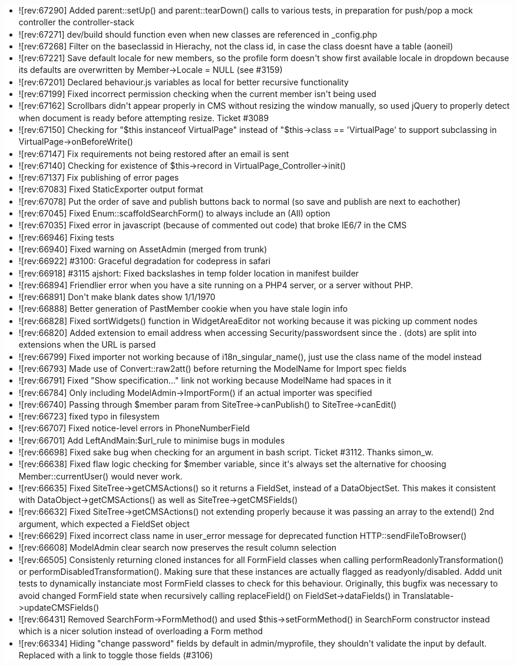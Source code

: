  * ![rev:67290] Added parent::setUp() and parent::tearDown() calls to various tests, in preparation for push/pop a mock controller the controller-stack
 * ![rev:67271] dev/build should function even when new classes are referenced in _config.php
 * ![rev:67268] Filter on the baseclassid in Hierachy, not the class id, in case the class doesnt have a table (aoneil)
 * ![rev:67221] Save default locale for new members, so the profile form doesn't show first available locale in dropdown because its defaults are overwritten by Member->Locale = NULL (see #3159)
 * ![rev:67201] Declared behaviour.js variables as local for better recursive functionality
 * ![rev:67199] Fixed incorrect permission checking when the current member isn't being used
 * ![rev:67162] Scrollbars didn't appear properly in CMS without resizing the window manually, so used jQuery to properly detect when document is ready before attempting resize. Ticket #3089
 * ![rev:67150] Checking for "$this instanceof VirtualPage" instead of "$this->class == 'VirtualPage' to support subclassing in VirtualPage->onBeforeWrite()
 * ![rev:67147] Fix requirements not being restored after an email is sent
 * ![rev:67140] Checking for existence of $this->record in VirtualPage_Controller->init()
 * ![rev:67137] Fix publishing of error pages
 * ![rev:67083] Fixed StaticExporter output format
 * ![rev:67078] Put the order of save and publish buttons back to normal (so save and publish are next to eachother)
 * ![rev:67045] Fixed Enum::scaffoldSearchForm() to always include an (All) option
 * ![rev:67035] Fixed error in javascript (because of commented out code) that broke IE6/7 in the CMS
 * ![rev:66946] Fixing tests
 * ![rev:66940] Fixed warning on AssetAdmin (merged from trunk)
 * ![rev:66922] #3100: Graceful degradation for codepress in safari
 * ![rev:66918] #3115 ajshort: Fixed backslashes in temp folder location in manifest builder
 * ![rev:66894] Friendlier error when you have a site running on a PHP4 server, or a server without PHP.
 * ![rev:66891] Don't make blank dates show 1/1/1970
 * ![rev:66888] Better generation of PastMember cookie when you have stale login info
 * ![rev:66828] Fixed sortWidgets() function in WidgetAreaEditor not working because it was picking up comment nodes
 * ![rev:66820] Added extension to email address when accessing Security/passwordsent since the . (dots) are split into extensions when the URL is parsed
 * ![rev:66799] Fixed importer not working because of i18n_singular_name(), just use the class name of the model instead
 * ![rev:66793] Made use of Convert::raw2att() before returning the ModelName for Import spec fields
 * ![rev:66791] Fixed "Show specification..." link not working because ModelName had spaces in it
 * ![rev:66784] Only including ModelAdmin->ImportForm() if an actual importer was specified
 * ![rev:66740] Passing through $member param from SiteTree->canPublish() to SiteTree->canEdit()
 * ![rev:66723] fixed typo in filesystem
 * ![rev:66707] Fixed notice-level errors in PhoneNumberField
 * ![rev:66701] Add LeftAndMain:$url_rule to minimise bugs in modules
 * ![rev:66698] Fixed sake bug when checking for an argument in bash script. Ticket #3112. Thanks simon_w.
 * ![rev:66638] Fixed flaw logic checking for $member variable, since it's always set the alternative for choosing Member::currentUser() would never work.
 * ![rev:66635] Fixed SiteTree->getCMSActions() so it returns a FieldSet, instead of a DataObjectSet. This makes it consistent with DataObject->getCMSActions() as well as SiteTree->getCMSFields()
 * ![rev:66632] Fixed SiteTree->getCMSActions() not extending properly because it was passing an array to the extend() 2nd argument, which expected a FieldSet object
 * ![rev:66629] Fixed incorrect class name in user_error message for deprecated function HTTP::sendFileToBrowser()
 * ![rev:66608] ModelAdmin clear search now preserves the result column selection
 * ![rev:66505] Consistenly returning cloned instances for all FormField classes when calling performReadonlyTransformation() or performDisabledTransformation(). Making sure that these instances are actually flagged as readyonly/disabled. Addd unit tests to dynamically instanciate most FormField classes to check for this behaviour. Originally, this bugfix was necessary to avoid changed FormField state when recursively calling replaceField() on FieldSet->dataFields() in Translatable->updateCMSFields()
 * ![rev:66431] Removed SearchForm->FormMethod() and used $this->setFormMethod() in SearchForm constructor instead which is a nicer solution instead of overloading a Form method
 * ![rev:66334] Hiding "change password" fields by default in admin/myprofile, they shouldn't validate the input by default. Replaced with a link to toggle those fields (#3106)